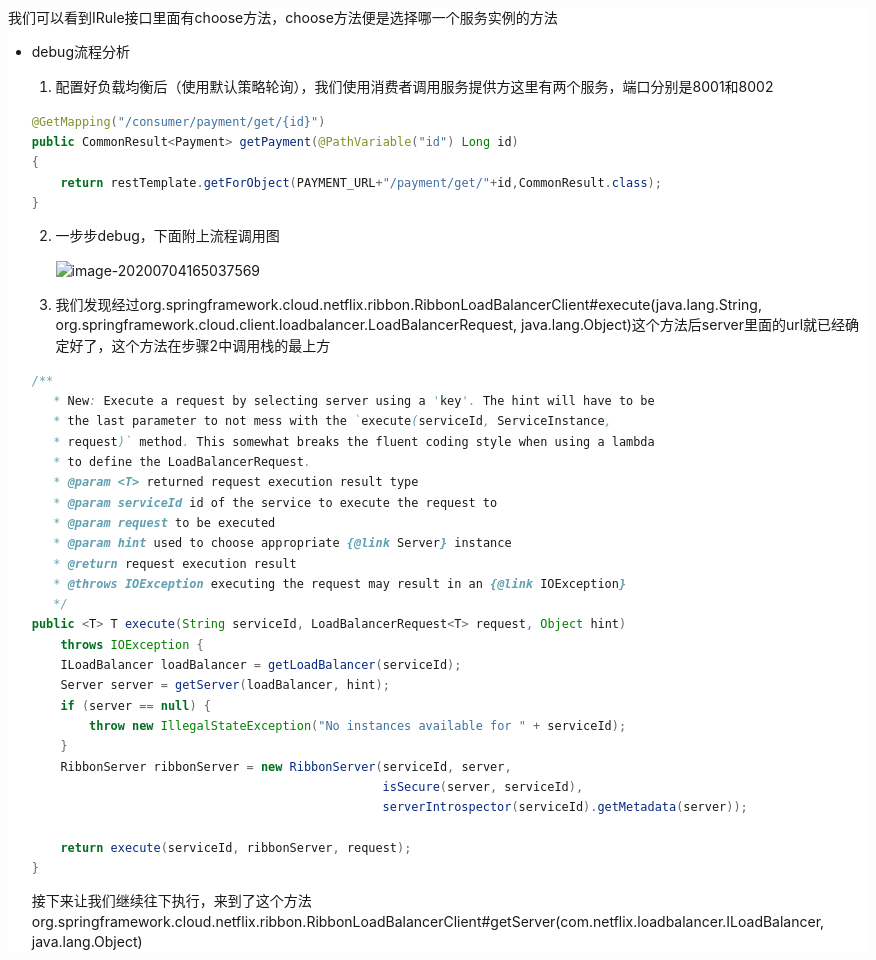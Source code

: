   我们可以看到IRule接口里面有choose方法，choose方法便是选择哪一个服务实例的方法

  

- debug流程分析

  1. 配置好负载均衡后（使用默认策略轮询），我们使用消费者调用服务提供方这里有两个服务，端口分别是8001和8002

  ```java
  @GetMapping("/consumer/payment/get/{id}")
  public CommonResult<Payment> getPayment(@PathVariable("id") Long id)
  {
      return restTemplate.getForObject(PAYMENT_URL+"/payment/get/"+id,CommonResult.class);
  }
  ```

  2. 一步步debug，下面附上流程调用图

     ![image-20200704165037569](https://lightforstar.oss-cn-shenzhen.aliyuncs.com/blog/image-20200704165037569.png)

  3. 我们发现经过org.springframework.cloud.netflix.ribbon.RibbonLoadBalancerClient#execute(java.lang.String, org.springframework.cloud.client.loadbalancer.LoadBalancerRequest<T>, java.lang.Object)这个方法后server里面的url就已经确定好了，这个方法在步骤2中调用栈的最上方

  ```java
  /**
  	 * New: Execute a request by selecting server using a 'key'. The hint will have to be
  	 * the last parameter to not mess with the `execute(serviceId, ServiceInstance,
  	 * request)` method. This somewhat breaks the fluent coding style when using a lambda
  	 * to define the LoadBalancerRequest.
  	 * @param <T> returned request execution result type
  	 * @param serviceId id of the service to execute the request to
  	 * @param request to be executed
  	 * @param hint used to choose appropriate {@link Server} instance
  	 * @return request execution result
  	 * @throws IOException executing the request may result in an {@link IOException}
  	 */
  public <T> T execute(String serviceId, LoadBalancerRequest<T> request, Object hint)
      throws IOException {
      ILoadBalancer loadBalancer = getLoadBalancer(serviceId);
      Server server = getServer(loadBalancer, hint);
      if (server == null) {
          throw new IllegalStateException("No instances available for " + serviceId);
      }
      RibbonServer ribbonServer = new RibbonServer(serviceId, server,
                                                   isSecure(server, serviceId),
                                                   serverIntrospector(serviceId).getMetadata(server));
  
      return execute(serviceId, ribbonServer, request);
  }
  ```

  ​	接下来让我们继续往下执行，来到了这个方法org.springframework.cloud.netflix.ribbon.RibbonLoadBalancerClient#getServer(com.netflix.loadbalancer.ILoadBalancer, java.lang.Object)
